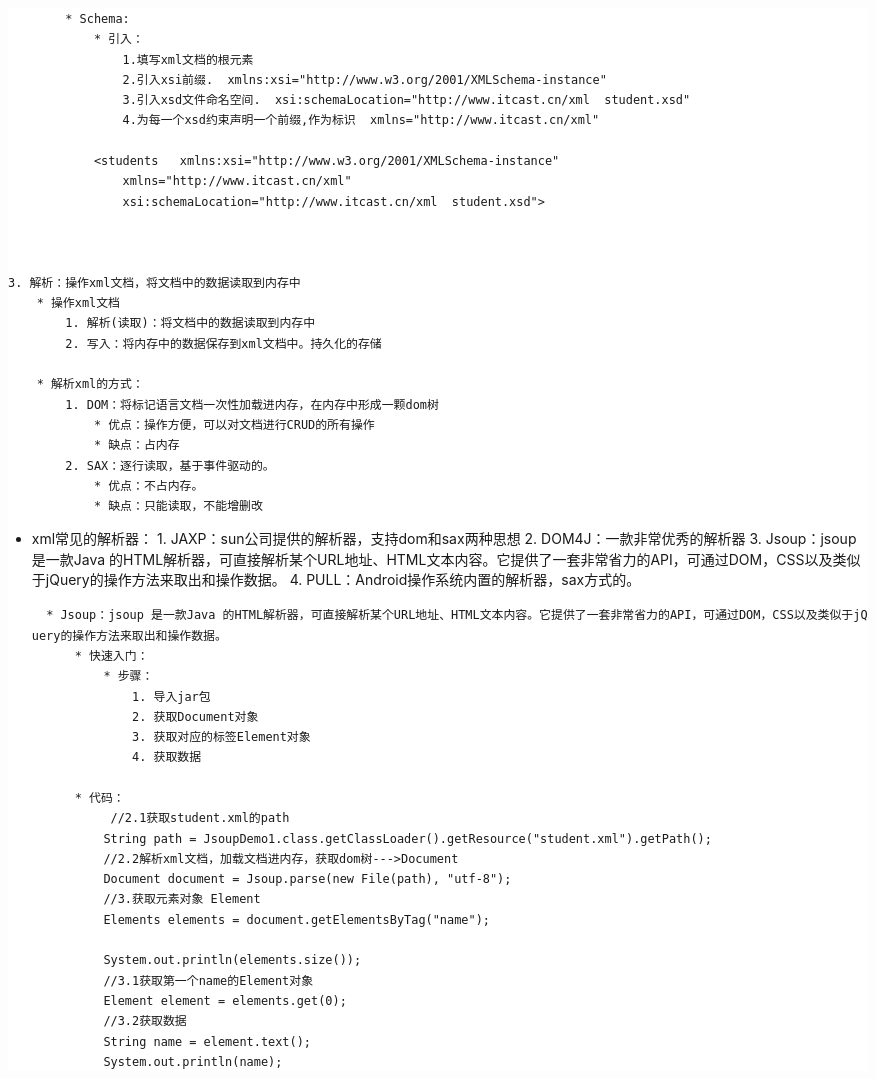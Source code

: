 
			* Schema:
				* 引入：
					1.填写xml文档的根元素
					2.引入xsi前缀.  xmlns:xsi="http://www.w3.org/2001/XMLSchema-instance"
					3.引入xsd文件命名空间.  xsi:schemaLocation="http://www.itcast.cn/xml  student.xsd"
					4.为每一个xsd约束声明一个前缀,作为标识  xmlns="http://www.itcast.cn/xml" 
	
				<students   xmlns:xsi="http://www.w3.org/2001/XMLSchema-instance"
					xmlns="http://www.itcast.cn/xml"
					xsi:schemaLocation="http://www.itcast.cn/xml  student.xsd">



	3. 解析：操作xml文档，将文档中的数据读取到内存中
		* 操作xml文档
			1. 解析(读取)：将文档中的数据读取到内存中
			2. 写入：将内存中的数据保存到xml文档中。持久化的存储
	
		* 解析xml的方式：
			1. DOM：将标记语言文档一次性加载进内存，在内存中形成一颗dom树
				* 优点：操作方便，可以对文档进行CRUD的所有操作
				* 缺点：占内存
			2. SAX：逐行读取，基于事件驱动的。
				* 优点：不占内存。
				* 缺点：只能读取，不能增删改

		
* xml常见的解析器： 1. JAXP：sun公司提供的解析器，支持dom和sax两种思想 2. DOM4J：一款非常优秀的解析器 3. Jsoup：jsoup 是一款Java
的HTML解析器，可直接解析某个URL地址、HTML文本内容。它提供了一套非常省力的API，可通过DOM，CSS以及类似于jQuery的操作方法来取出和操作数据。 4. PULL：Android操作系统内置的解析器，sax方式的。

		* Jsoup：jsoup 是一款Java 的HTML解析器，可直接解析某个URL地址、HTML文本内容。它提供了一套非常省力的API，可通过DOM，CSS以及类似于jQuery的操作方法来取出和操作数据。
			* 快速入门：
				* 步骤：
					1. 导入jar包
					2. 获取Document对象
					3. 获取对应的标签Element对象
					4. 获取数据
	
			* 代码：
				 //2.1获取student.xml的path
		        String path = JsoupDemo1.class.getClassLoader().getResource("student.xml").getPath();
		        //2.2解析xml文档，加载文档进内存，获取dom树--->Document
		        Document document = Jsoup.parse(new File(path), "utf-8");
		        //3.获取元素对象 Element
		        Elements elements = document.getElementsByTag("name");
		
		        System.out.println(elements.size());
		        //3.1获取第一个name的Element对象
		        Element element = elements.get(0);
		        //3.2获取数据
		        String name = element.text();
		        System.out.println(name);
	